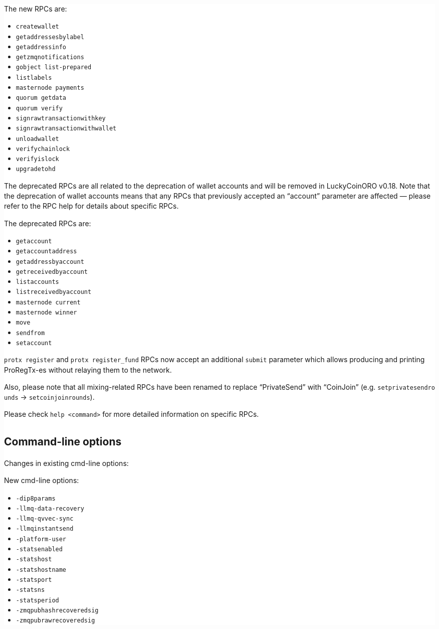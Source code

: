 The new RPCs are:
- `createwallet`
- `getaddressesbylabel`
- `getaddressinfo`
- `getzmqnotifications`
- `gobject list-prepared`
- `listlabels`
- `masternode payments`
- `quorum getdata`
- `quorum verify`
- `signrawtransactionwithkey`
- `signrawtransactionwithwallet`
- `unloadwallet`
- `verifychainlock`
- `verifyislock`
- `upgradetohd`

The deprecated RPCs are all related to the deprecation of wallet accounts and
will be removed in LuckyCoinORO v0.18. Note that the deprecation of wallet accounts
means that any RPCs that previously accepted an “account” parameter are
affected — please refer to the RPC help for details about specific RPCs.

The deprecated RPCs are:
- `getaccount`
- `getaccountaddress`
- `getaddressbyaccount`
- `getreceivedbyaccount`
- `listaccounts`
- `listreceivedbyaccount`
- `masternode current`
- `masternode winner`
- `move`
- `sendfrom`
- `setaccount`

`protx register` and `protx register_fund` RPCs now accept an additional `submit` parameter
which allows producing and printing ProRegTx-es without relaying them
to the network.

Also, please note that all mixing-related RPCs have been renamed to replace
“PrivateSend” with “CoinJoin” (e.g. `setprivatesendrounds` -> `setcoinjoinrounds`).

Please check `help <command>` for more detailed information on specific RPCs.

Command-line options
--------------------
Changes in existing cmd-line options:

New cmd-line options:
- `-dip8params`
- `-llmq-data-recovery`
- `-llmq-qvvec-sync`
- `-llmqinstantsend`
- `-platform-user`
- `-statsenabled`
- `-statshost`
- `-statshostname`
- `-statsport`
- `-statsns`
- `-statsperiod`
- `-zmqpubhashrecoveredsig`
- `-zmqpubrawrecoveredsig`

